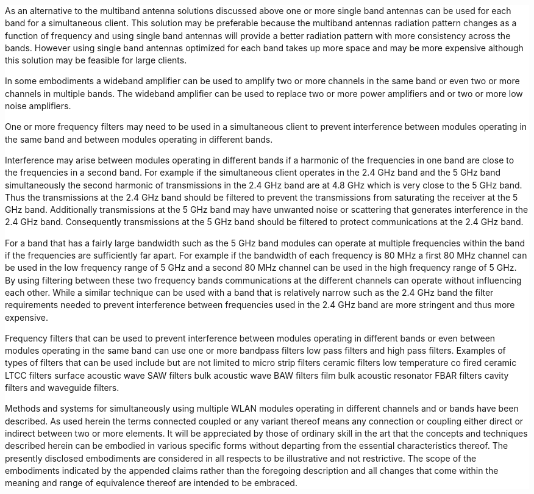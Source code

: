 As an alternative to the multiband antenna solutions discussed above one or more single band antennas can be used for each band for a simultaneous client. This solution may be preferable because the multiband antennas radiation pattern changes as a function of frequency and using single band antennas will provide a better radiation pattern with more consistency across the bands. However using single band antennas optimized for each band takes up more space and may be more expensive although this solution may be feasible for large clients.

In some embodiments a wideband amplifier can be used to amplify two or more channels in the same band or even two or more channels in multiple bands. The wideband amplifier can be used to replace two or more power amplifiers and or two or more low noise amplifiers.

One or more frequency filters may need to be used in a simultaneous client to prevent interference between modules operating in the same band and between modules operating in different bands.

Interference may arise between modules operating in different bands if a harmonic of the frequencies in one band are close to the frequencies in a second band. For example if the simultaneous client operates in the 2.4 GHz band and the 5 GHz band simultaneously the second harmonic of transmissions in the 2.4 GHz band are at 4.8 GHz which is very close to the 5 GHz band. Thus the transmissions at the 2.4 GHz band should be filtered to prevent the transmissions from saturating the receiver at the 5 GHz band. Additionally transmissions at the 5 GHz band may have unwanted noise or scattering that generates interference in the 2.4 GHz band. Consequently transmissions at the 5 GHz band should be filtered to protect communications at the 2.4 GHz band.

For a band that has a fairly large bandwidth such as the 5 GHz band modules can operate at multiple frequencies within the band if the frequencies are sufficiently far apart. For example if the bandwidth of each frequency is 80 MHz a first 80 MHz channel can be used in the low frequency range of 5 GHz and a second 80 MHz channel can be used in the high frequency range of 5 GHz. By using filtering between these two frequency bands communications at the different channels can operate without influencing each other. While a similar technique can be used with a band that is relatively narrow such as the 2.4 GHz band the filter requirements needed to prevent interference between frequencies used in the 2.4 GHz band are more stringent and thus more expensive.

Frequency filters that can be used to prevent interference between modules operating in different bands or even between modules operating in the same band can use one or more bandpass filters low pass filters and high pass filters. Examples of types of filters that can be used include but are not limited to micro strip filters ceramic filters low temperature co fired ceramic LTCC filters surface acoustic wave SAW filters bulk acoustic wave BAW filters film bulk acoustic resonator FBAR filters cavity filters and waveguide filters.

Methods and systems for simultaneously using multiple WLAN modules operating in different channels and or bands have been described. As used herein the terms connected coupled or any variant thereof means any connection or coupling either direct or indirect between two or more elements. It will be appreciated by those of ordinary skill in the art that the concepts and techniques described herein can be embodied in various specific forms without departing from the essential characteristics thereof. The presently disclosed embodiments are considered in all respects to be illustrative and not restrictive. The scope of the embodiments indicated by the appended claims rather than the foregoing description and all changes that come within the meaning and range of equivalence thereof are intended to be embraced.


